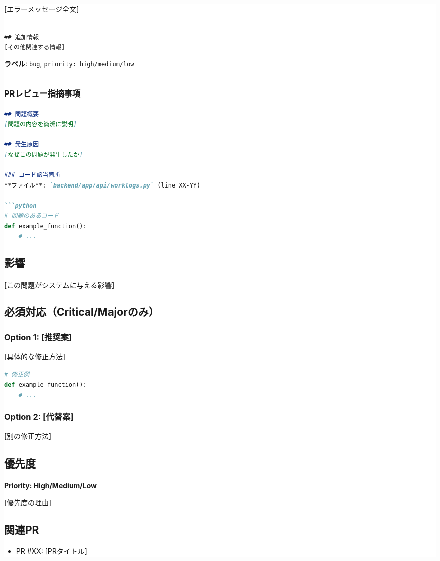 [エラーメッセージ全文]
```

## 追加情報
[その他関連する情報]
```

**ラベル**: `bug`, `priority: high/medium/low`

---

### PRレビュー指摘事項

```markdown
## 問題概要
[問題の内容を簡潔に説明]

## 発生原因
[なぜこの問題が発生したか]

### コード該当箇所
**ファイル**: `backend/app/api/worklogs.py` (line XX-YY)

```python
# 問題のあるコード
def example_function():
    # ...
```

## 影響
[この問題がシステムに与える影響]

## 必須対応（Critical/Majorのみ）

### Option 1: [推奨案]
[具体的な修正方法]

```python
# 修正例
def example_function():
    # ...
```

### Option 2: [代替案]
[別の修正方法]

## 優先度
**Priority: High/Medium/Low**

[優先度の理由]

## 関連PR
- PR #XX: [PRタイトル]
